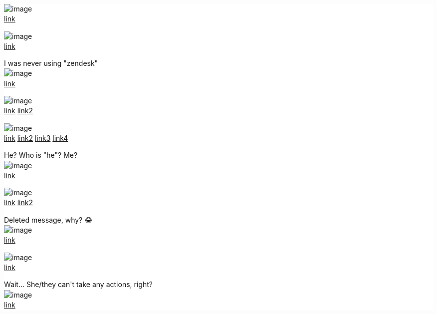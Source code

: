 ![image](https://user-images.githubusercontent.com/62988428/150642709-6b767aff-0b2e-462a-8ff7-ac8f4fbc1412.png)
<br>
[link](https://discord.com/channels/81384788765712384/381870553235193857/917502377895018506)

![image](https://user-images.githubusercontent.com/62988428/150642728-c756be4d-1065-4abd-9ad5-620816b617b6.png)
<br>
[link](https://discord.com/channels/81384788765712384/381870553235193857/917502529573617685)

I was never using "zendesk"
<br>
![image](https://user-images.githubusercontent.com/62988428/150642741-7920780f-76d5-4dc9-9a06-5244b85a4269.png)
<br>
[link](https://discord.com/channels/81384788765712384/381870553235193857/917502551555977307)

![image](https://user-images.githubusercontent.com/62988428/150642762-cb8643c8-ee34-4de3-92be-d46f68bea9f7.png)
<br>
[link](https://discord.com/channels/81384788765712384/381870553235193857/917502603204632586) [link2](https://discord.com/channels/81384788765712384/381870553235193857/917502631650406450)

![image](https://user-images.githubusercontent.com/62988428/150642786-a39b8abf-af45-49f3-80d1-efdc4ad26b17.png)
<br>
[link](https://discord.com/channels/81384788765712384/381870553235193857/917502701502353479) [link2](https://discord.com/channels/81384788765712384/381870553235193857/917502731374194689) [link3](https://discord.com/channels/81384788765712384/381870553235193857/917502744124878949) [link4](https://discord.com/channels/81384788765712384/381870553235193857/917502797287682089)

He? Who is "he"? Me?
<br>
![image](https://user-images.githubusercontent.com/62988428/150642879-b7ab5821-054a-4d76-8261-399577cf09d0.png)
<br>
[link](https://discord.com/channels/81384788765712384/381870553235193857/917502809874759741)

![image](https://user-images.githubusercontent.com/62988428/150642913-74e8400e-74d7-4138-8709-f8dd6fb18035.png)
<br>
[link](https://discord.com/channels/81384788765712384/381870553235193857/917503669522538516) [link2](https://discord.com/channels/81384788765712384/381870553235193857/917503730868445185)

Deleted message, why? 😂
<br>
![image](https://user-images.githubusercontent.com/62988428/150642933-9bb702b3-12b2-4ff2-995f-77ec1e7a41e9.png)
<br>
[link](https://discord.com/channels/81384788765712384/381870553235193857/917503969465626645)

![image](https://user-images.githubusercontent.com/62988428/150642970-fa01e89f-835f-4c87-924a-8f93feaf3251.png)
<br>
[link](https://discord.com/channels/81384788765712384/381870553235193857/917504143952859197)

Wait... She/they can't take any actions, right?
<br>
![image](https://user-images.githubusercontent.com/62988428/150642989-1acd1260-f8c9-4cbe-bad7-bb28e32bb56d.png)
<br>
[link](https://discord.com/channels/81384788765712384/381870553235193857/917504285976191016)
